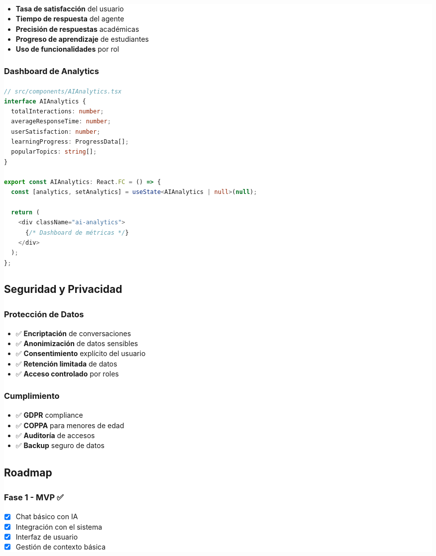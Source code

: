 - **Tasa de satisfacción** del usuario
- **Tiempo de respuesta** del agente
- **Precisión de respuestas** académicas
- **Progreso de aprendizaje** de estudiantes
- **Uso de funcionalidades** por rol

### Dashboard de Analytics

```typescript
// src/components/AIAnalytics.tsx
interface AIAnalytics {
  totalInteractions: number;
  averageResponseTime: number;
  userSatisfaction: number;
  learningProgress: ProgressData[];
  popularTopics: string[];
}

export const AIAnalytics: React.FC = () => {
  const [analytics, setAnalytics] = useState<AIAnalytics | null>(null);
  
  return (
    <div className="ai-analytics">
      {/* Dashboard de métricas */}
    </div>
  );
};
```

## Seguridad y Privacidad

### Protección de Datos

- ✅ **Encriptación** de conversaciones
- ✅ **Anonimización** de datos sensibles
- ✅ **Consentimiento** explícito del usuario
- ✅ **Retención limitada** de datos
- ✅ **Acceso controlado** por roles

### Cumplimiento

- ✅ **GDPR** compliance
- ✅ **COPPA** para menores de edad
- ✅ **Auditoría** de accesos
- ✅ **Backup** seguro de datos

## Roadmap

### Fase 1 - MVP ✅
- [x] Chat básico con IA
- [x] Integración con el sistema
- [x] Interfaz de usuario
- [x] Gestión de contexto básica
